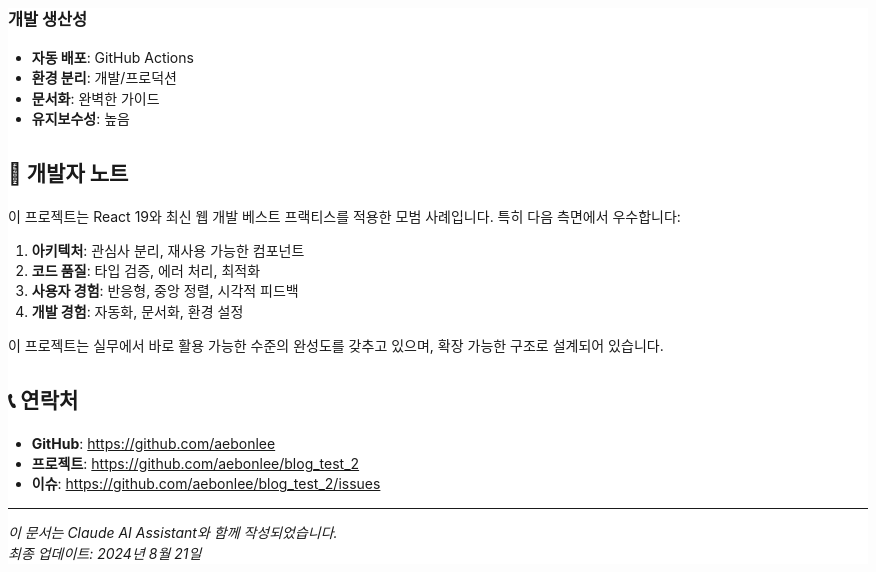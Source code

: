 ### 개발 생산성
- **자동 배포**: GitHub Actions
- **환경 분리**: 개발/프로덕션
- **문서화**: 완벽한 가이드
- **유지보수성**: 높음

## 💬 개발자 노트

이 프로젝트는 React 19와 최신 웹 개발 베스트 프랙티스를 적용한 모범 사례입니다. 특히 다음 측면에서 우수합니다:

1. **아키텍처**: 관심사 분리, 재사용 가능한 컴포넌트
2. **코드 품질**: 타입 검증, 에러 처리, 최적화
3. **사용자 경험**: 반응형, 중앙 정렬, 시각적 피드백
4. **개발 경험**: 자동화, 문서화, 환경 설정

이 프로젝트는 실무에서 바로 활용 가능한 수준의 완성도를 갖추고 있으며, 확장 가능한 구조로 설계되어 있습니다.

## 📞 연락처

- **GitHub**: https://github.com/aebonlee
- **프로젝트**: https://github.com/aebonlee/blog_test_2
- **이슈**: https://github.com/aebonlee/blog_test_2/issues

---

*이 문서는 Claude AI Assistant와 함께 작성되었습니다.*  
*최종 업데이트: 2024년 8월 21일*